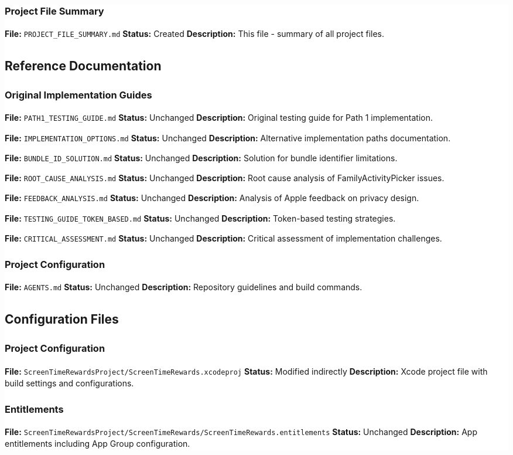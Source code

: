 ### Project File Summary
**File:** `PROJECT_FILE_SUMMARY.md`
**Status:** Created
**Description:** This file - summary of all project files.

## Reference Documentation

### Original Implementation Guides
**File:** `PATH1_TESTING_GUIDE.md`
**Status:** Unchanged
**Description:** Original testing guide for Path 1 implementation.

**File:** `IMPLEMENTATION_OPTIONS.md`
**Status:** Unchanged
**Description:** Alternative implementation paths documentation.

**File:** `BUNDLE_ID_SOLUTION.md`
**Status:** Unchanged
**Description:** Solution for bundle identifier limitations.

**File:** `ROOT_CAUSE_ANALYSIS.md`
**Status:** Unchanged
**Description:** Root cause analysis of FamilyActivityPicker issues.

**File:** `FEEDBACK_ANALYSIS.md`
**Status:** Unchanged
**Description:** Analysis of Apple feedback on privacy design.

**File:** `TESTING_GUIDE_TOKEN_BASED.md`
**Status:** Unchanged
**Description:** Token-based testing strategies.

**File:** `CRITICAL_ASSESSMENT.md`
**Status:** Unchanged
**Description:** Critical assessment of implementation challenges.

### Project Configuration
**File:** `AGENTS.md`
**Status:** Unchanged
**Description:** Repository guidelines and build commands.

## Configuration Files

### Project Configuration
**File:** `ScreenTimeRewardsProject/ScreenTimeRewards.xcodeproj`
**Status:** Modified indirectly
**Description:** Xcode project file with build settings and configurations.

### Entitlements
**File:** `ScreenTimeRewardsProject/ScreenTimeRewards/ScreenTimeRewards.entitlements`
**Status:** Unchanged
**Description:** App entitlements including App Group configuration.
